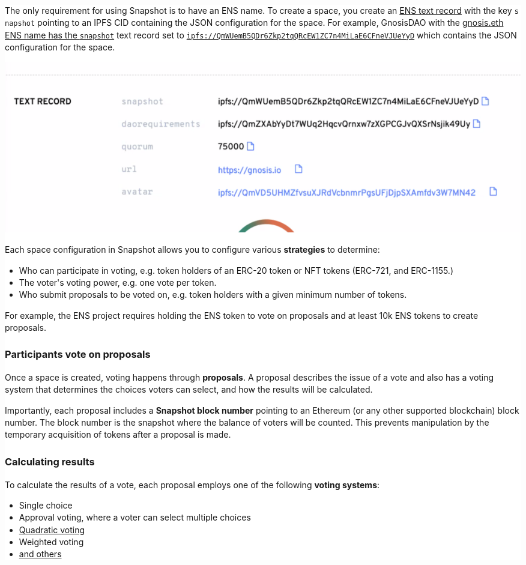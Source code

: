 The only requirement for using Snapshot is to have an ENS name. To create a space, you create an [ENS text record](https://docs.ens.domains/ens-improvement-proposals/ensip-5-text-records) with the key `snapshot` pointing to an IPFS CID containing the JSON configuration for the space. For example, GnosisDAO with the [gnosis.eth ENS name has the `snapshot`](https://app.ens.domains/name/gnosis.eth/details) text record set to [`ipfs://QmWUemB5QDr6Zkp2tqQRcEW1ZC7n4MiLaE6CFneVJUeYyD`](https://ipfs.io/ipfs/QmWUemB5QDr6Zkp2tqQRcEW1ZC7n4MiLaE6CFneVJUeYyD) which contains the JSON configuration for the space.

![ENS configuration for Snapshot on IPFS](../assets/snapshot-case-study/img-snapshot-ens-config.png)

Each space configuration in Snapshot allows you to configure various **strategies** to determine:

- Who can participate in voting, e.g. token holders of an ERC-20 token or NFT tokens (ERC-721, and ERC-1155.)
- The voter's voting power, e.g. one vote per token.
- Who submit proposals to be voted on, e.g. token holders with a given minimum number of tokens.

For example, the ENS project requires holding the ENS token to vote on proposals and at least 10k ENS tokens to create proposals.

### Participants vote on proposals

Once a space is created, voting happens through **proposals**. A proposal describes the issue of a vote and also has a voting system that determines the choices voters can select, and how the results will be calculated.

Importantly, each proposal includes a **Snapshot block number** pointing to an Ethereum (or any other supported blockchain) block number. The block number is the snapshot where the balance of voters will be counted. This prevents manipulation by the temporary acquisition of tokens after a proposal is made.

### Calculating results

To calculate the results of a vote, each proposal employs one of the following **voting systems**:

- Single choice
- Approval voting, where a voter can select multiple choices
- [Quadratic voting](https://en.wikipedia.org/wiki/Quadratic_voting)
- Weighted voting
- [and others](https://docs.snapshot.org/proposals/voting-types)
